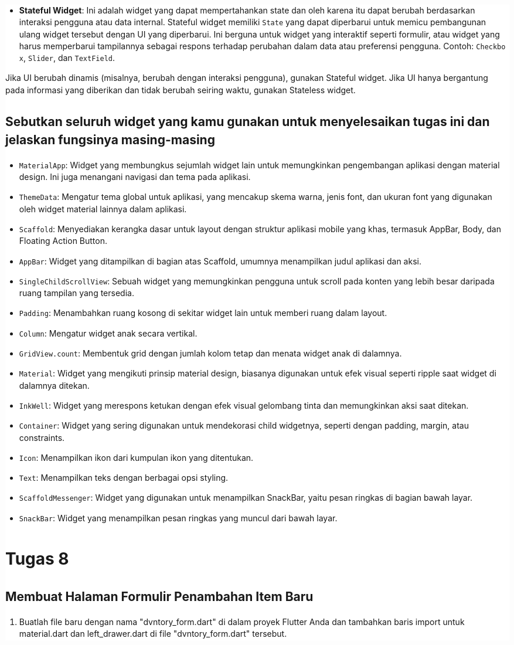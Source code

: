 - **Stateful Widget**: Ini adalah widget yang dapat mempertahankan state dan oleh karena itu dapat berubah berdasarkan interaksi pengguna atau data internal. Stateful widget memiliki `State` yang dapat diperbarui untuk memicu pembangunan ulang widget tersebut dengan UI yang diperbarui. Ini berguna untuk widget yang interaktif seperti formulir, atau widget yang harus memperbarui tampilannya sebagai respons terhadap perubahan dalam data atau preferensi pengguna. Contoh: `Checkbox`, `Slider`, dan `TextField`.

Jika UI berubah dinamis (misalnya, berubah dengan interaksi pengguna), gunakan Stateful widget. Jika UI hanya bergantung pada informasi yang diberikan dan tidak berubah seiring waktu, gunakan Stateless widget.

## Sebutkan seluruh widget yang kamu gunakan untuk menyelesaikan tugas ini dan jelaskan fungsinya masing-masing
- `MaterialApp`: Widget yang membungkus sejumlah widget lain untuk memungkinkan pengembangan aplikasi dengan material design. Ini juga menangani navigasi dan tema pada aplikasi.

- `ThemeData`: Mengatur tema global untuk aplikasi, yang mencakup skema warna, jenis font, dan ukuran font yang digunakan oleh widget material lainnya dalam aplikasi.

- `Scaffold`: Menyediakan kerangka dasar untuk layout dengan struktur aplikasi mobile yang khas, termasuk AppBar, Body, dan Floating Action Button.

- `AppBar`: Widget yang ditampilkan di bagian atas Scaffold, umumnya menampilkan judul aplikasi dan aksi.

- `SingleChildScrollView`: Sebuah widget yang memungkinkan pengguna untuk scroll pada konten yang lebih besar daripada ruang tampilan yang tersedia.

- `Padding`: Menambahkan ruang kosong di sekitar widget lain untuk memberi ruang dalam layout.

- `Column`: Mengatur widget anak secara vertikal.

- `GridView.count`: Membentuk grid dengan jumlah kolom tetap dan menata widget anak di dalamnya.

- `Material`: Widget yang mengikuti prinsip material design, biasanya digunakan untuk efek visual seperti ripple saat widget di dalamnya ditekan.

- `InkWell`: Widget yang merespons ketukan dengan efek visual gelombang tinta dan memungkinkan aksi saat ditekan.

- `Container`: Widget yang sering digunakan untuk mendekorasi child widgetnya, seperti dengan padding, margin, atau constraints.

- `Icon`: Menampilkan ikon dari kumpulan ikon yang ditentukan.

- `Text`: Menampilkan teks dengan berbagai opsi styling.

- `ScaffoldMessenger`: Widget yang digunakan untuk menampilkan SnackBar, yaitu pesan ringkas di bagian bawah layar.

- `SnackBar`: Widget yang menampilkan pesan ringkas yang muncul dari bawah layar.

# Tugas 8
## Membuat Halaman Formulir Penambahan Item Baru
1. Buatlah file baru dengan nama "dvntory_form.dart" di dalam proyek Flutter Anda dan tambahkan baris import untuk material.dart dan left_drawer.dart di file "dvntory_form.dart" tersebut.
